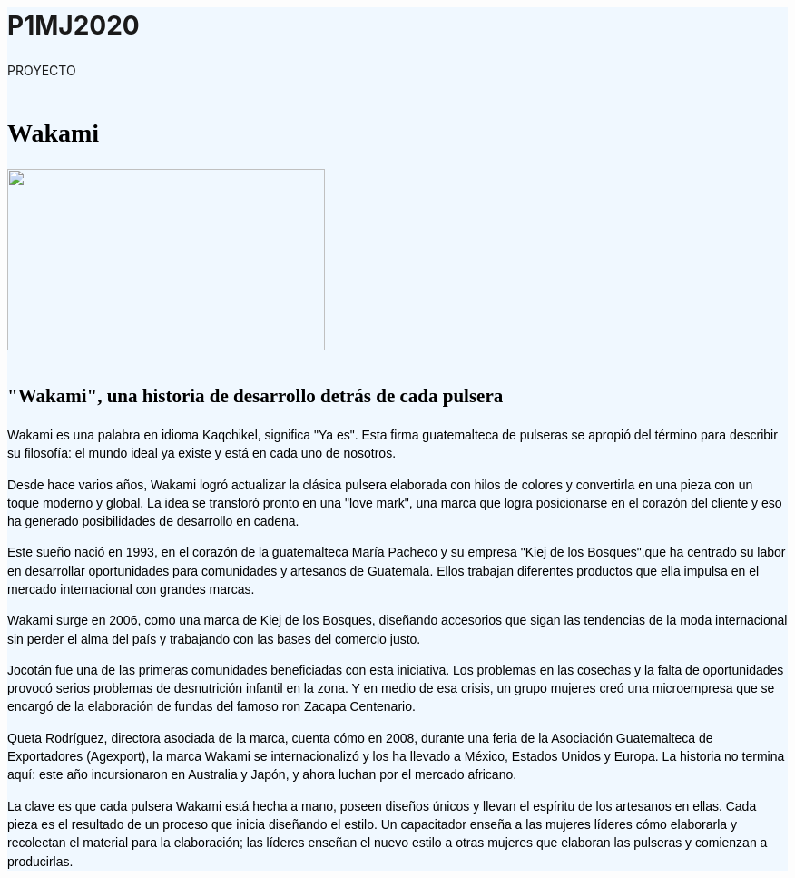 # P1MJ2020
PROYECTO
<html>
<head>
<title>Wakami Guatemala</title>
<font color="black" face="Microsoft Sans Serif">
<tittle> <h1>Wakami</h1> </tittle>
</font>
</head>
<body style= "background-color:#F0F8FF;">
<p>
<img src="https://www.guatemala.com/fotos/201805/Wakami-accesorios-producidos-por-comunidades-guatemaltecas-885x500.jpg" width="350" height="200">

<br>
<font color="black" face="Cambria">
<h2> &quot;Wakami&quot;, una historia de desarrollo detr&aacute;s de cada pulsera </h2>
</font>
<p>
<font color="black" face="Comic Sans MS,arial">
Wakami es una palabra en idioma Kaqchikel, significa &quot;Ya es&quot;. Esta firma guatemalteca de pulseras se apropi&oacute; del t&eacute;rmino para describir su filosof&iacute;a: el mundo ideal ya existe y est&aacute; en cada uno de nosotros.

Desde hace varios a&ntilde;os, Wakami logr&oacute; actualizar la cl&aacute;sica pulsera elaborada con hilos de colores y convertirla en una pieza con un toque moderno y global. La idea se transfor&oacute; pronto en una &quot;love mark&quot;, una marca que logra posicionarse en el coraz&oacute;n del cliente y eso ha generado posibilidades de desarrollo en cadena. 

Este sue&ntilde;o naci&oacute; en 1993, en el coraz&oacute;n de la guatemalteca Mar&iacute;a Pacheco y su empresa &quot;Kiej de los Bosques&quot;,que ha centrado su labor en desarrollar oportunidades para comunidades y artesanos de Guatemala. Ellos trabajan diferentes productos que ella impulsa en el mercado internacional con grandes marcas.

Wakami surge en 2006, como una marca de Kiej de los Bosques, dise&ntilde;ando accesorios que sigan las tendencias de la moda internacional sin perder el alma del pa&iacute;s y trabajando con las bases del comercio justo.

Jocot&aacute;n fue una de las primeras comunidades beneficiadas con esta iniciativa. Los problemas en las cosechas y la falta de oportunidades provoc&oacute; serios problemas de desnutrici&oacute;n infantil en la zona. Y en medio de esa crisis, un grupo mujeres cre&oacute; una microempresa que se encarg&oacute; de la elaboraci&oacute;n de fundas del famoso ron Zacapa Centenario. 

Queta Rodr&iacute;guez, directora asociada de la marca, cuenta c&oacute;mo en 2008, durante una feria de la Asociaci&oacute;n Guatemalteca de Exportadores (Agexport),  la marca Wakami se internacionaliz&oacute; y los ha llevado a M&eacute;xico, Estados Unidos y Europa.  La historia no termina aqu&iacute;: este a&ntilde;o incursionaron en Australia y Jap&oacute;n, y ahora luchan por el mercado africano.

La clave es que cada pulsera Wakami est&aacute; hecha a mano, poseen dise&ntilde;os &uacute;nicos y llevan el esp&iacute;ritu de los artesanos en ellas. Cada pieza es el resultado de un proceso que inicia dise&ntilde;ando el estilo. Un capacitador ense&ntilde;a a las mujeres l&iacute;deres c&oacute;mo elaborarla y recolectan el material para la elaboraci&oacute;n; las l&iacute;deres ense&ntilde;an el nuevo estilo a otras mujeres que elaboran las pulseras y comienzan a producirlas. 
